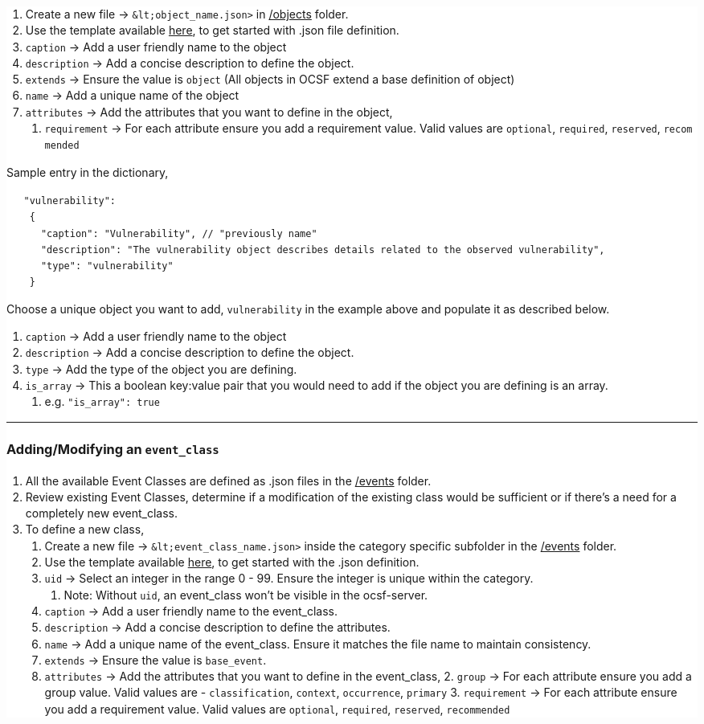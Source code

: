 

1. Create a new file → `&lt;object_name.json>` in [/objects](https://github.com/ocsf/ocsf-schema/tree/main/objects) folder.
2. Use the template available [here](https://github.com/ocsf/ocsf-schema/blob/main/templates/object_name.json), to get started with .json file definition.
3. `caption` → Add a user friendly name to the object
4. `description` → Add a concise description to define the object.
5. `extends` → Ensure the value is `object` (All objects in OCSF extend a base definition of object)
6. `name` → Add a unique name of the object
7. `attributes` → Add the attributes that you want to define in the object,
    1. `requirement` → For each attribute ensure you add a requirement value. Valid values are `optional`, `required`, `reserved`, `recommended`

Sample entry in the dictionary,


```
   "vulnerability": 
    {
      "caption": "Vulnerability", // "previously name"
      "description": "The vulnerability object describes details related to the observed vulnerability",
      "type": "vulnerability"
    }
```


Choose a unique object you want to add, `vulnerability` in the example above and populate it as described below.



1. `caption` → Add a user friendly name to the object
2. `description` → Add a concise description to define the object.
3. `type` → Add the type of the object you are defining.
4. `is_array` → This a boolean key:value pair that you would need to add if the object you are defining is an array.
    1. e.g. `"is_array": true`


---


### Adding/Modifying an `event_class`



1. All the available Event Classes are defined as .json files in the [/events](https://github.com/ocsf/ocsf-schema/tree/main/events) folder.
2. Review existing Event Classes, determine if a modification of the existing class would be sufficient or if there’s a need for a completely new event_class.
3. To define a new class,
    1. Create a new file →  `&lt;event_class_name.json>` inside the category specific subfolder in the [/events](https://github.com/ocsf/ocsf-schema/tree/main/events) folder.
    2. Use the template available [here](https://github.com/ocsf/ocsf-schema/blob/main/templates/event_class_name.json), to get started with the .json definition.
    3. `uid` → Select an integer in the range 0 - 99. Ensure the integer is unique within the category.
        1. Note: Without `uid`, an event_class won’t be visible in the ocsf-server.
    4. `caption` → Add a user friendly name to the event_class.
    5. `description` → Add a concise description to define the attributes.
    6. `name` → Add a unique name of the event_class. Ensure it matches the file name to maintain consistency.
    7. `extends` → Ensure the value is `base_event`.
    8. `attributes` → Add the attributes that you want to define in the event_class,
        2. `group` → For each attribute ensure you add a group value. Valid values are - `classification`, `context`, `occurrence`, `primary`
        3. `requirement` → For each attribute ensure you add a requirement value. Valid values are `optional`, `required`, `reserved`, `recommended`

